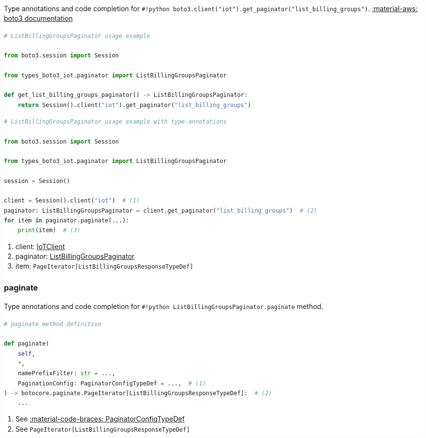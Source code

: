 Type annotations and code completion for `#!python boto3.client("iot").get_paginator("list_billing_groups")`.
[:material-aws: boto3 documentation](https://boto3.amazonaws.com/v1/documentation/api/latest/reference/services/iot/paginator/ListBillingGroups.html#IoT.Paginator.ListBillingGroups)

```python
# ListBillingGroupsPaginator usage example

from boto3.session import Session

from types_boto3_iot.paginator import ListBillingGroupsPaginator

def get_list_billing_groups_paginator() -> ListBillingGroupsPaginator:
    return Session().client("iot").get_paginator("list_billing_groups")
```

```python
# ListBillingGroupsPaginator usage example with type annotations

from boto3.session import Session

from types_boto3_iot.paginator import ListBillingGroupsPaginator

session = Session()

client = Session().client("iot")  # (1)
paginator: ListBillingGroupsPaginator = client.get_paginator("list_billing_groups")  # (2)
for item in paginator.paginate(...):
    print(item)  # (3)
```

1. client: [IoTClient](./client.md)
2. paginator: [ListBillingGroupsPaginator](./paginators.md#listbillinggroupspaginator)
3. item: `PageIterator[ListBillingGroupsResponseTypeDef]`


### paginate

Type annotations and code completion for `#!python ListBillingGroupsPaginator.paginate` method.

```python
# paginate method definition

def paginate(
    self,
    *,
    namePrefixFilter: str = ...,
    PaginationConfig: PaginatorConfigTypeDef = ...,  # (1)
) -> botocore.paginate.PageIterator[ListBillingGroupsResponseTypeDef]:  # (2)
    ...
```

1. See [:material-code-braces: PaginatorConfigTypeDef](./type_defs.md#paginatorconfigtypedef)
2. See `PageIterator[ListBillingGroupsResponseTypeDef]`

